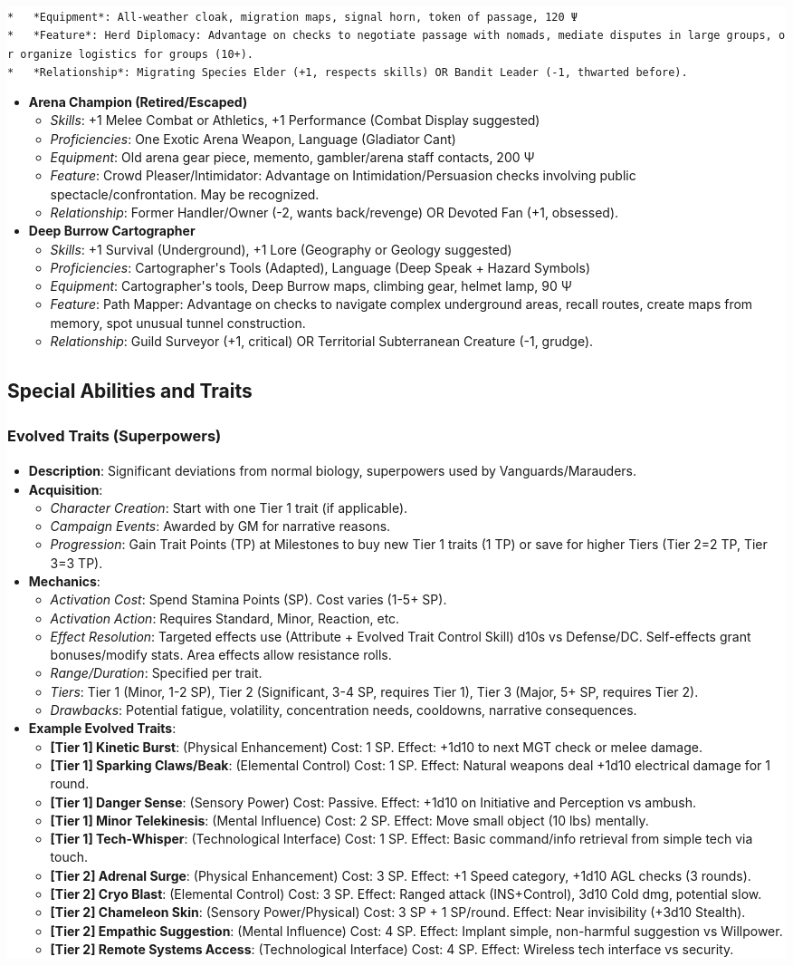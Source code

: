     *   *Equipment*: All-weather cloak, migration maps, signal horn, token of passage, 120 Ψ
    *   *Feature*: Herd Diplomacy: Advantage on checks to negotiate passage with nomads, mediate disputes in large groups, or organize logistics for groups (10+).
    *   *Relationship*: Migrating Species Elder (+1, respects skills) OR Bandit Leader (-1, thwarted before).
*   **Arena Champion (Retired/Escaped)**
    *   *Skills*: +1 Melee Combat or Athletics, +1 Performance (Combat Display suggested)
    *   *Proficiencies*: One Exotic Arena Weapon, Language (Gladiator Cant)
    *   *Equipment*: Old arena gear piece, memento, gambler/arena staff contacts, 200 Ψ
    *   *Feature*: Crowd Pleaser/Intimidator: Advantage on Intimidation/Persuasion checks involving public spectacle/confrontation. May be recognized.
    *   *Relationship*: Former Handler/Owner (-2, wants back/revenge) OR Devoted Fan (+1, obsessed).
*   **Deep Burrow Cartographer**
    *   *Skills*: +1 Survival (Underground), +1 Lore (Geography or Geology suggested)
    *   *Proficiencies*: Cartographer's Tools (Adapted), Language (Deep Speak + Hazard Symbols)
    *   *Equipment*: Cartographer's tools, Deep Burrow maps, climbing gear, helmet lamp, 90 Ψ
    *   *Feature*: Path Mapper: Advantage on checks to navigate complex underground areas, recall routes, create maps from memory, spot unusual tunnel construction.
    *   *Relationship*: Guild Surveyor (+1, critical) OR Territorial Subterranean Creature (-1, grudge).

## Special Abilities and Traits

### Evolved Traits (Superpowers)

*   **Description**: Significant deviations from normal biology, superpowers used by Vanguards/Marauders.
*   **Acquisition**:
    *   *Character Creation*: Start with one Tier 1 trait (if applicable).
    *   *Campaign Events*: Awarded by GM for narrative reasons.
    *   *Progression*: Gain Trait Points (TP) at Milestones to buy new Tier 1 traits (1 TP) or save for higher Tiers (Tier 2=2 TP, Tier 3=3 TP).
*   **Mechanics**:
    *   *Activation Cost*: Spend Stamina Points (SP). Cost varies (1-5+ SP).
    *   *Activation Action*: Requires Standard, Minor, Reaction, etc.
    *   *Effect Resolution*: Targeted effects use (Attribute + Evolved Trait Control Skill) d10s vs Defense/DC. Self-effects grant bonuses/modify stats. Area effects allow resistance rolls.
    *   *Range/Duration*: Specified per trait.
    *   *Tiers*: Tier 1 (Minor, 1-2 SP), Tier 2 (Significant, 3-4 SP, requires Tier 1), Tier 3 (Major, 5+ SP, requires Tier 2).
    *   *Drawbacks*: Potential fatigue, volatility, concentration needs, cooldowns, narrative consequences.
*   **Example Evolved Traits**:
    *   **[Tier 1] Kinetic Burst**: (Physical Enhancement) Cost: 1 SP. Effect: +1d10 to next MGT check or melee damage.
    *   **[Tier 1] Sparking Claws/Beak**: (Elemental Control) Cost: 1 SP. Effect: Natural weapons deal +1d10 electrical damage for 1 round.
    *   **[Tier 1] Danger Sense**: (Sensory Power) Cost: Passive. Effect: +1d10 on Initiative and Perception vs ambush.
    *   **[Tier 1] Minor Telekinesis**: (Mental Influence) Cost: 2 SP. Effect: Move small object (10 lbs) mentally.
    *   **[Tier 1] Tech-Whisper**: (Technological Interface) Cost: 1 SP. Effect: Basic command/info retrieval from simple tech via touch.
    *   **[Tier 2] Adrenal Surge**: (Physical Enhancement) Cost: 3 SP. Effect: +1 Speed category, +1d10 AGL checks (3 rounds).
    *   **[Tier 2] Cryo Blast**: (Elemental Control) Cost: 3 SP. Effect: Ranged attack (INS+Control), 3d10 Cold dmg, potential slow.
    *   **[Tier 2] Chameleon Skin**: (Sensory Power/Physical) Cost: 3 SP + 1 SP/round. Effect: Near invisibility (+3d10 Stealth).
    *   **[Tier 2] Empathic Suggestion**: (Mental Influence) Cost: 4 SP. Effect: Implant simple, non-harmful suggestion vs Willpower.
    *   **[Tier 2] Remote Systems Access**: (Technological Interface) Cost: 4 SP. Effect: Wireless tech interface vs security.
